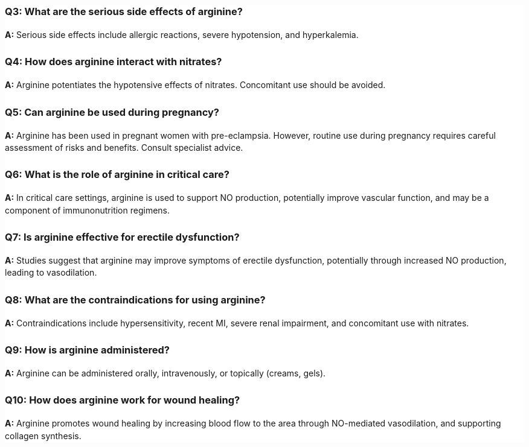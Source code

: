 ### **Q3: What are the serious side effects of arginine?**
**A:** Serious side effects include allergic reactions, severe hypotension, and hyperkalemia.

### **Q4:  How does arginine interact with nitrates?**
**A:**  Arginine potentiates the hypotensive effects of nitrates. Concomitant use should be avoided.

### **Q5: Can arginine be used during pregnancy?**
**A:** Arginine has been used in pregnant women with pre-eclampsia. However, routine use during pregnancy requires careful assessment of risks and benefits. Consult specialist advice.

### **Q6: What is the role of arginine in critical care?**
**A:** In critical care settings, arginine is used to support NO production, potentially improve vascular function, and may be a component of immunonutrition regimens.

### **Q7: Is arginine effective for erectile dysfunction?**
**A:** Studies suggest that arginine may improve symptoms of erectile dysfunction, potentially through increased NO production, leading to vasodilation.

### **Q8: What are the contraindications for using arginine?**
**A:**  Contraindications include hypersensitivity, recent MI, severe renal impairment, and concomitant use with nitrates.

### **Q9: How is arginine administered?**
**A:**  Arginine can be administered orally, intravenously, or topically (creams, gels).


### **Q10: How does arginine work for wound healing?**
**A:** Arginine promotes wound healing by increasing blood flow to the area through NO-mediated vasodilation, and supporting collagen synthesis.
